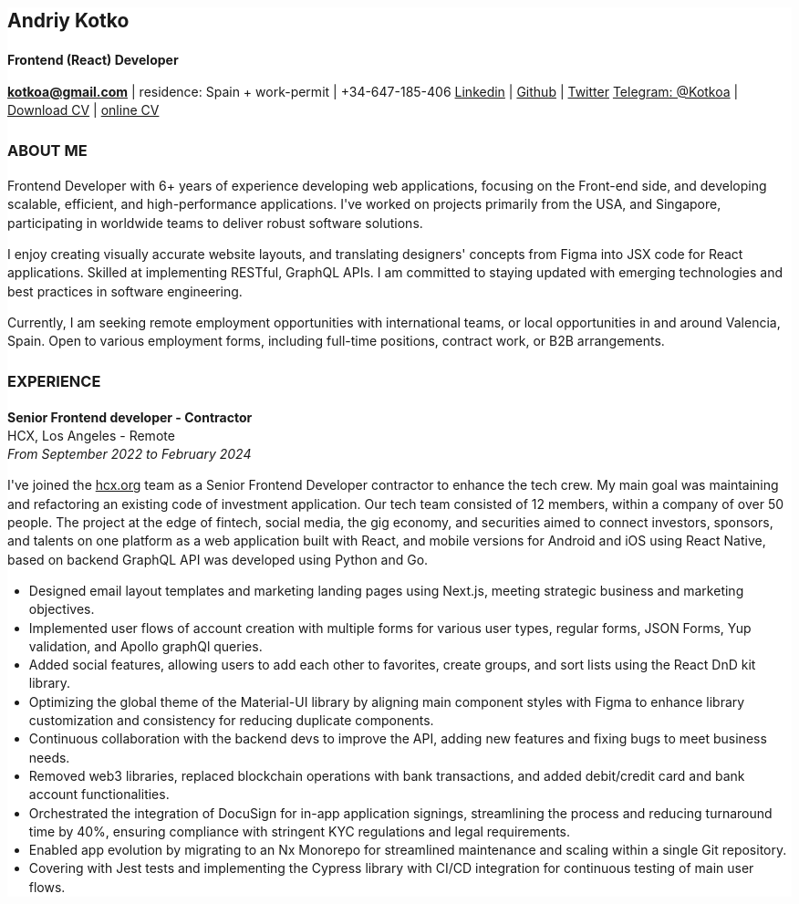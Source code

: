 ## Andriy Kotko

**Frontend (React) Developer**

**[kotkoa@gmail.com](mailto:kotkoa@gmail.com)** | residence: Spain + work-permit | +34-647-185-406
[Linkedin](https://www.linkedin.com/in/kotkoa) | [Github](https://github.com/Kotkoa) | [Twitter](https://twitter.com/Kotkoa)
[Telegram: @Kotkoa](https://t.me/Kotkoa) | [Download CV](/assets/Andriy%20Kotko%20CV.pdf) | [online CV](https://kotkoa.github.io/my-cv/)

### ABOUT ME

Frontend Developer with 6+ years of experience developing web applications, focusing on the Front-end side, and developing scalable, efficient, and high-performance applications. I've worked on projects primarily from the USA, and Singapore, participating in worldwide teams to deliver robust software solutions.

I enjoy creating visually accurate website layouts, and translating designers' concepts from Figma into JSX code for React applications. Skilled at implementing RESTful, GraphQL APIs. I am committed to staying updated with emerging technologies and best practices in software engineering.

Currently, I am seeking remote employment opportunities with international teams, or local opportunities in and around Valencia, Spain. Open to various employment forms, including full-time positions, contract work, or B2B arrangements.

### EXPERIENCE

**Senior Frontend developer - Contractor**  
HCX, Los Angeles - Remote  
_From September 2022 to February 2024_

I've joined the [hcx.org](https://www.hcx.org/) team as a Senior Frontend Developer contractor to enhance the tech crew. My main goal was maintaining and refactoring an existing code of investment application. Our tech team consisted of 12 members, within a company of over 50 people. The project at the edge of fintech, social media, the gig economy, and securities aimed to connect investors, sponsors, and talents on one platform as a web application built with React, and mobile versions for Android and iOS using React Native, based on backend GraphQL API was developed using Python and Go.

- Designed email layout templates and marketing landing pages using Next.js, meeting strategic business and marketing objectives.
- Implemented user flows of account creation with multiple forms for various user types, regular forms, JSON Forms, Yup validation, and Apollo graphQl queries.
- Added social features, allowing users to add each other to favorites, create groups, and sort lists using the React DnD kit library.
- Optimizing the global theme of the Material-UI library by aligning main component styles with Figma to enhance library customization and consistency for reducing duplicate components.
- Continuous collaboration with the backend devs to improve the API, adding new features and fixing bugs to meet business needs.
- Removed web3 libraries, replaced blockchain operations with bank transactions, and added debit/credit card and bank account functionalities.
- Orchestrated the integration of DocuSign for in-app application signings, streamlining the process and reducing turnaround time by 40%, ensuring compliance with stringent KYC regulations and legal requirements.
- Enabled app evolution by migrating to an Nx Monorepo for streamlined maintenance and scaling within a single Git repository.
- Covering with Jest tests and implementing the Cypress library with CI/CD integration for continuous testing of main user flows.
